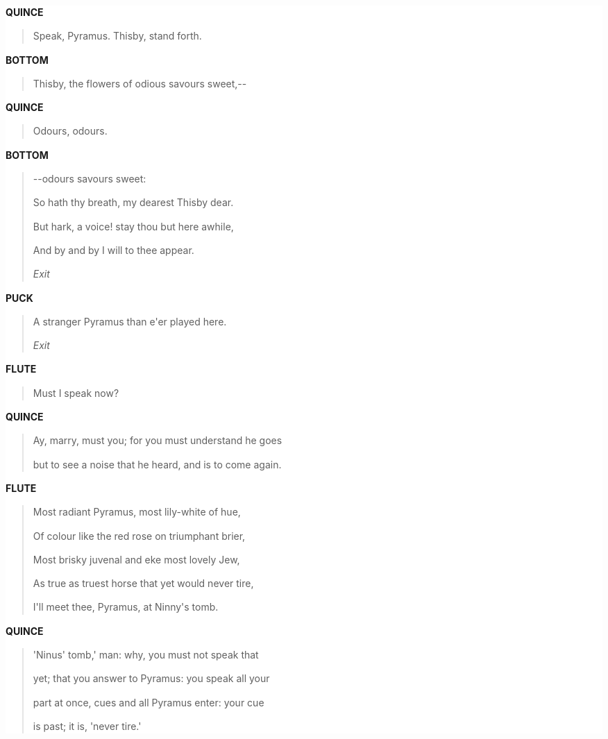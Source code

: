 <p class="line" name=speech26><b>QUINCE</b></p>
<blockquote>
<p class="line" name=3.1.73>Speak, Pyramus. Thisby, stand forth.</p>
</blockquote>

<p class="line" name=speech27><b>BOTTOM</b></p>
<blockquote>
<p class="line" name=3.1.74>Thisby, the flowers of odious savours sweet,--</p>
</blockquote>

<p class="line" name=speech28><b>QUINCE</b></p>
<blockquote>
<p class="line" name=3.1.75>Odours, odours.</p>
</blockquote>

<p class="line" name=speech29><b>BOTTOM</b></p>
<blockquote>
<p class="line" name=3.1.76>--odours savours sweet:</p>
<p class="line" name=3.1.77>So hath thy breath, my dearest Thisby dear.</p>
<p class="line" name=3.1.78>But hark, a voice! stay thou but here awhile,</p>
<p class="line" name=3.1.79>And by and by I will to thee appear.</p>
<p><i>Exit</i></p>
</blockquote>

<p class="line" name=speech30><b>PUCK</b></p>
<blockquote>
<p class="line" name=3.1.80>A stranger Pyramus than e'er played here.</p>
<p><i>Exit</i></p>
</blockquote>

<p class="line" name=speech31><b>FLUTE</b></p>
<blockquote>
<p class="line" name=3.1.81>Must I speak now?</p>
</blockquote>

<p class="line" name=speech32><b>QUINCE</b></p>
<blockquote>
<p class="line" name=3.1.82>Ay, marry, must you; for you must understand he goes</p>
<p class="line" name=3.1.83>but to see a noise that he heard, and is to come again.</p>
</blockquote>

<p class="line" name=speech33><b>FLUTE</b></p>
<blockquote>
<p class="line" name=3.1.84>Most radiant Pyramus, most lily-white of hue,</p>
<p class="line" name=3.1.85>Of colour like the red rose on triumphant brier,</p>
<p class="line" name=3.1.86>Most brisky juvenal and eke most lovely Jew,</p>
<p class="line" name=3.1.87>As true as truest horse that yet would never tire,</p>
<p class="line" name=3.1.88>I'll meet thee, Pyramus, at Ninny's tomb.</p>
</blockquote>

<p class="line" name=speech34><b>QUINCE</b></p>
<blockquote>
<p class="line" name=3.1.89>'Ninus' tomb,' man: why, you must not speak that</p>
<p class="line" name=3.1.90>yet; that you answer to Pyramus: you speak all your</p>
<p class="line" name=3.1.91>part at once, cues and all Pyramus enter: your cue</p>
<p class="line" name=3.1.92>is past; it is, 'never tire.'</p>
</blockquote>
